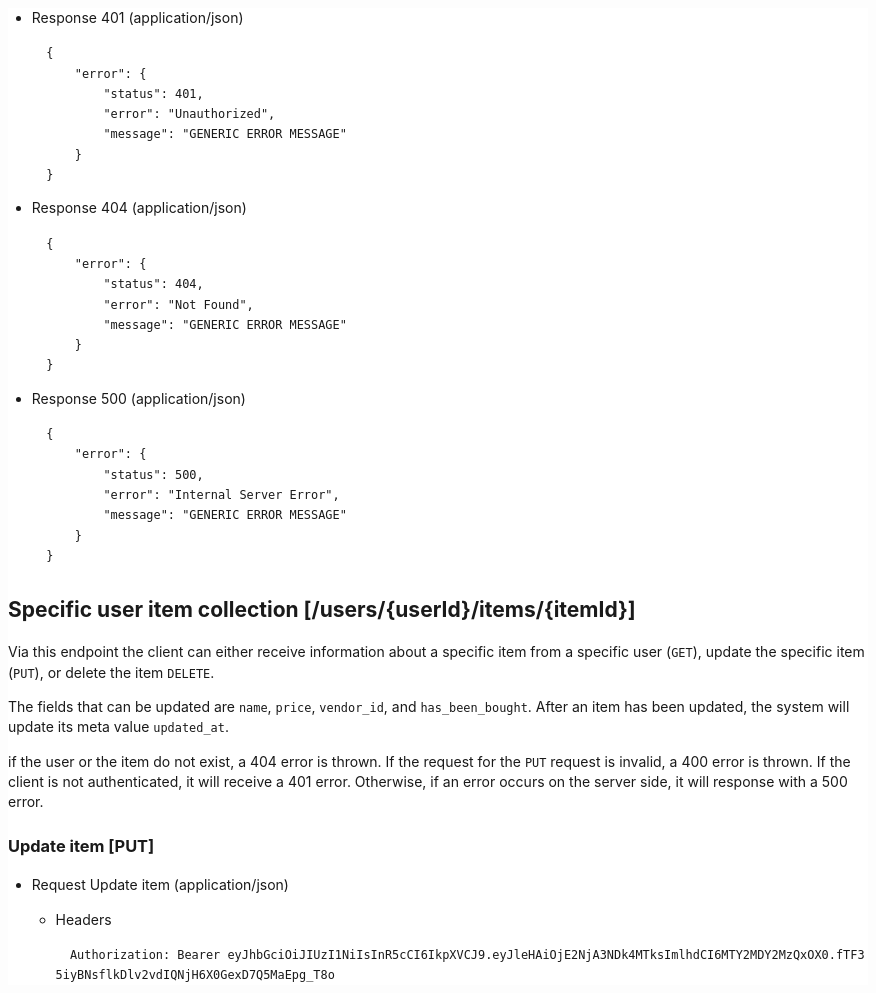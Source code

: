 + Response 401 (application/json)

        {
            "error": {
                "status": 401,
                "error": "Unauthorized",
                "message": "GENERIC ERROR MESSAGE"
            }
        }

+ Response 404 (application/json)

        {
            "error": {
                "status": 404,
                "error": "Not Found",
                "message": "GENERIC ERROR MESSAGE"
            }
        }

+ Response 500 (application/json)

        {
            "error": {
                "status": 500,
                "error": "Internal Server Error",
                "message": "GENERIC ERROR MESSAGE"
            }
        }

## Specific user item collection [/users/{userId}/items/{itemId}]

Via this endpoint the client can either receive information about a
specific item from a specific user (`GET`), update the specific item (`PUT`), 
or delete the item `DELETE`.

The fields that can be updated are `name`, `price`, `vendor_id`,
and `has_been_bought`. After an item has been updated, the 
system will update its meta value `updated_at`.

if the user or the item do not exist, a 404 error is thrown.
If the request for the `PUT` request is invalid, a 400
error is thrown. If the client is not authenticated, it will
receive a 401 error. Otherwise, if an error occurs on the server 
side, it will response with a 500 error.

### Update item [PUT]

+ Request Update item (application/json)

    + Headers

            Authorization: Bearer eyJhbGciOiJIUzI1NiIsInR5cCI6IkpXVCJ9.eyJleHAiOjE2NjA3NDk4MTksImlhdCI6MTY2MDY2MzQxOX0.fTF35iyBNsflkDlv2vdIQNjH6X0GexD7Q5MaEpg_T8o

